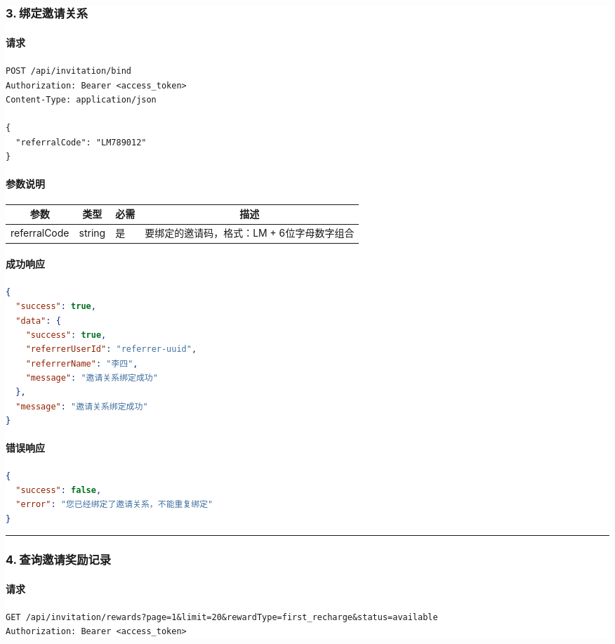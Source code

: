 
### 3. 绑定邀请关系

#### 请求

```http
POST /api/invitation/bind
Authorization: Bearer <access_token>
Content-Type: application/json

{
  "referralCode": "LM789012"
}
```

#### 参数说明

| 参数 | 类型 | 必需 | 描述 |
|------|------|------|------|
| referralCode | string | 是 | 要绑定的邀请码，格式：LM + 6位字母数字组合 |

#### 成功响应

```json
{
  "success": true,
  "data": {
    "success": true,
    "referrerUserId": "referrer-uuid",
    "referrerName": "李四",
    "message": "邀请关系绑定成功"
  },
  "message": "邀请关系绑定成功"
}
```

#### 错误响应

```json
{
  "success": false,
  "error": "您已经绑定了邀请关系，不能重复绑定"
}
```

---

### 4. 查询邀请奖励记录

#### 请求

```http
GET /api/invitation/rewards?page=1&limit=20&rewardType=first_recharge&status=available
Authorization: Bearer <access_token>
```
